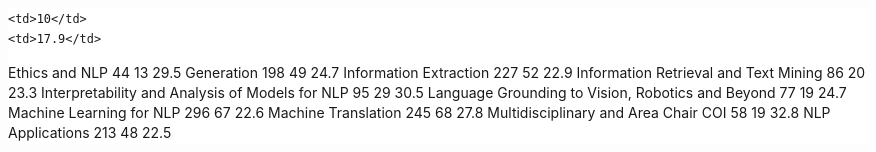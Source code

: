     <td>10</td>
    <td>17.9</td>
  </tr>
  <tr>
    <td>Ethics and NLP</td>
    <td>44</td>
    <td>13</td>
    <td>29.5</td>
  </tr>
  <tr>
    <td>Generation</td>
    <td>198</td>
    <td>49</td>
    <td>24.7</td>
  </tr>
  <tr>
    <td>Information Extraction</td>
    <td>227</td>
    <td>52</td>
    <td>22.9</td>
  </tr>
  <tr>
    <td>Information Retrieval and Text Mining</td>
    <td>86</td>
    <td>20</td>
    <td>23.3</td>
  </tr>
  <tr>
    <td>Interpretability and Analysis of Models for NLP</td>
    <td>95</td>
    <td>29</td>
    <td>30.5</td>
  </tr>
  <tr>
    <td>Language Grounding to Vision, Robotics and Beyond</td>
    <td>77</td>
    <td>19</td>
    <td>24.7</td>
  </tr>
  <tr>
    <td>Machine Learning for NLP</td>
    <td>296</td>
    <td>67</td>
    <td>22.6</td>
  </tr>
  <tr>
    <td>Machine Translation</td>
    <td>245</td>
    <td>68</td>
    <td>27.8</td>
  </tr>
  <tr>
    <td>Multidisciplinary and Area Chair COI</td>
    <td>58</td>
    <td>19</td>
    <td>32.8</td>
  </tr>
  <tr>
    <td>NLP Applications</td>
    <td>213</td>
    <td>48</td>
    <td>22.5</td>
  </tr>
  <tr>